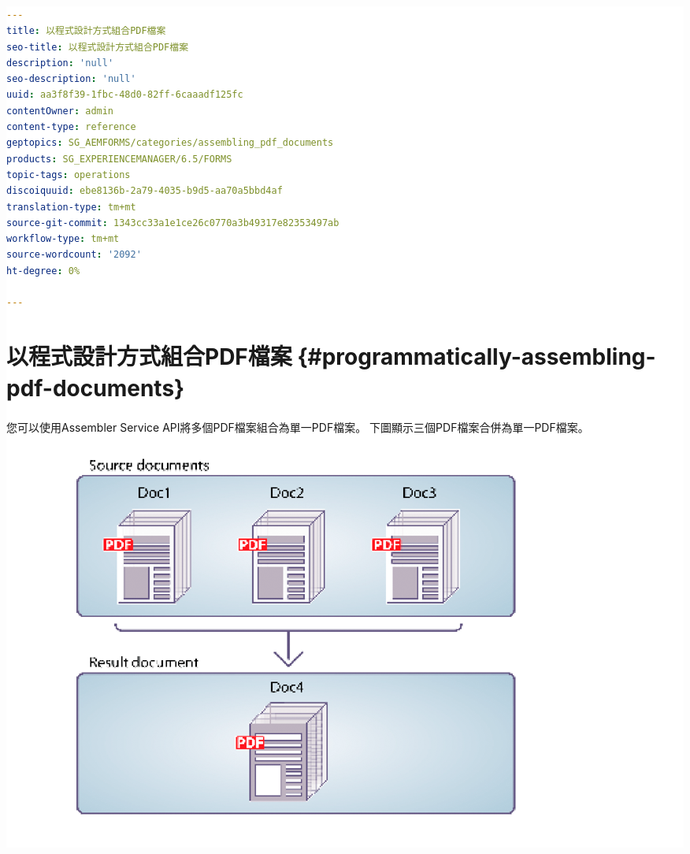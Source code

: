 ```yaml
---
title: 以程式設計方式組合PDF檔案
seo-title: 以程式設計方式組合PDF檔案
description: 'null'
seo-description: 'null'
uuid: aa3f8f39-1fbc-48d0-82ff-6caaadf125fc
contentOwner: admin
content-type: reference
geptopics: SG_AEMFORMS/categories/assembling_pdf_documents
products: SG_EXPERIENCEMANAGER/6.5/FORMS
topic-tags: operations
discoiquuid: ebe8136b-2a79-4035-b9d5-aa70a5bbd4af
translation-type: tm+mt
source-git-commit: 1343cc33a1e1ce26c0770a3b49317e82353497ab
workflow-type: tm+mt
source-wordcount: '2092'
ht-degree: 0%

---
```



# 以程式設計方式組合PDF檔案 {#programmatically-assembling-pdf-documents}

您可以使用Assembler Service API將多個PDF檔案組合為單一PDF檔案。 下圖顯示三個PDF檔案合併為單一PDF檔案。

![pa_pa_document_assembly](assets/pa_pa_document_assembly.png)
